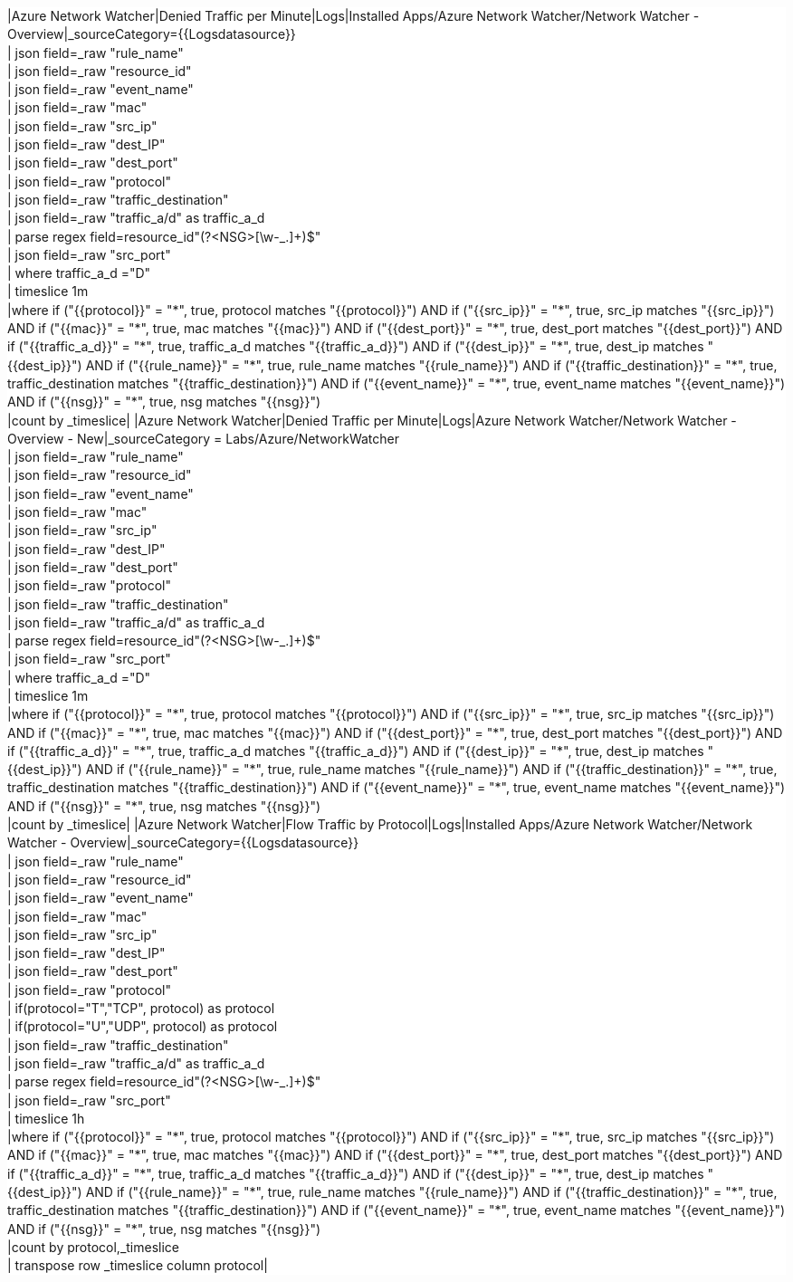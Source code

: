 |Azure Network Watcher|Denied Traffic per Minute|Logs|Installed Apps/Azure Network Watcher/Network Watcher - Overview|\_sourceCategory={{Logsdatasource}} <br />\| json field=\_raw "rule\_name" <br />\| json field=\_raw "resource\_id"<br />\| json field=\_raw "event\_name"<br />\| json field=\_raw "mac"<br />\| json field=\_raw "src\_ip"<br />\| json field=\_raw "dest\_IP"<br />\| json field=\_raw "dest\_port"<br />\| json field=\_raw "protocol"<br />\| json field=\_raw "traffic\_destination"<br />\| json field=\_raw "traffic\_a/d" as traffic\_a\_d<br />\| parse regex field=resource\_id"(?\<NSG\>[\\w-\_.]+)\$"<br />\| json field=\_raw "src\_port"<br />\| where traffic\_a\_d ="D"<br />\| timeslice 1m<br />\|where if ("{{protocol}}" = "\*", true, protocol matches "{{protocol}}") AND if ("{{src\_ip}}" = "\*", true, src\_ip matches "{{src\_ip}}") AND if ("{{mac}}" = "\*", true, mac matches "{{mac}}") AND if ("{{dest\_port}}" = "\*", true, dest\_port matches "{{dest\_port}}") AND if ("{{traffic\_a\_d}}" = "\*", true, traffic\_a\_d matches "{{traffic\_a\_d}}") AND if ("{{dest\_ip}}" = "\*", true, dest\_ip matches "{{dest\_ip}}") AND if ("{{rule\_name}}" = "\*", true, rule\_name matches "{{rule\_name}}") AND if ("{{traffic\_destination}}" = "\*", true, traffic\_destination matches "{{traffic\_destination}}") AND if ("{{event\_name}}" = "\*", true, event\_name matches "{{event\_name}}") AND if ("{{nsg}}" = "\*", true, nsg matches "{{nsg}}")<br />\|count by \_timeslice|
|Azure Network Watcher|Denied Traffic per Minute|Logs|Azure Network Watcher/Network Watcher - Overview - New|\_sourceCategory = Labs/Azure/NetworkWatcher<br />\| json field=\_raw "rule\_name" <br />\| json field=\_raw "resource\_id"<br />\| json field=\_raw "event\_name"<br />\| json field=\_raw "mac"<br />\| json field=\_raw "src\_ip"<br />\| json field=\_raw "dest\_IP"<br />\| json field=\_raw "dest\_port"<br />\| json field=\_raw "protocol"<br />\| json field=\_raw "traffic\_destination"<br />\| json field=\_raw "traffic\_a/d" as traffic\_a\_d<br />\| parse regex field=resource\_id"(?\<NSG\>[\\w-\_.]+)\$"<br />\| json field=\_raw "src\_port"<br />\| where traffic\_a\_d ="D"<br />\| timeslice 1m<br />\|where if ("{{protocol}}" = "\*", true, protocol matches "{{protocol}}") AND if ("{{src\_ip}}" = "\*", true, src\_ip matches "{{src\_ip}}") AND if ("{{mac}}" = "\*", true, mac matches "{{mac}}") AND if ("{{dest\_port}}" = "\*", true, dest\_port matches "{{dest\_port}}") AND if ("{{traffic\_a\_d}}" = "\*", true, traffic\_a\_d matches "{{traffic\_a\_d}}") AND if ("{{dest\_ip}}" = "\*", true, dest\_ip matches "{{dest\_ip}}") AND if ("{{rule\_name}}" = "\*", true, rule\_name matches "{{rule\_name}}") AND if ("{{traffic\_destination}}" = "\*", true, traffic\_destination matches "{{traffic\_destination}}") AND if ("{{event\_name}}" = "\*", true, event\_name matches "{{event\_name}}") AND if ("{{nsg}}" = "\*", true, nsg matches "{{nsg}}")<br />\|count by \_timeslice|
|Azure Network Watcher|Flow Traffic by Protocol|Logs|Installed Apps/Azure Network Watcher/Network Watcher - Overview|\_sourceCategory={{Logsdatasource}} <br />\| json field=\_raw "rule\_name" <br />\| json field=\_raw "resource\_id"<br />\| json field=\_raw "event\_name"<br />\| json field=\_raw "mac"<br />\| json field=\_raw "src\_ip"<br />\| json field=\_raw "dest\_IP"<br />\| json field=\_raw "dest\_port"<br />\| json field=\_raw "protocol"<br />\| if(protocol="T","TCP", protocol) as protocol <br />\| if(protocol="U","UDP", protocol) as protocol<br />\| json field=\_raw "traffic\_destination"<br />\| json field=\_raw "traffic\_a/d" as traffic\_a\_d<br />\| parse regex field=resource\_id"(?\<NSG\>[\\w-\_.]+)\$"<br />\| json field=\_raw "src\_port"<br />\| timeslice 1h<br />\|where if ("{{protocol}}" = "\*", true, protocol matches "{{protocol}}") AND if ("{{src\_ip}}" = "\*", true, src\_ip matches "{{src\_ip}}") AND if ("{{mac}}" = "\*", true, mac matches "{{mac}}") AND if ("{{dest\_port}}" = "\*", true, dest\_port matches "{{dest\_port}}") AND if ("{{traffic\_a\_d}}" = "\*", true, traffic\_a\_d matches "{{traffic\_a\_d}}") AND if ("{{dest\_ip}}" = "\*", true, dest\_ip matches "{{dest\_ip}}") AND if ("{{rule\_name}}" = "\*", true, rule\_name matches "{{rule\_name}}") AND if ("{{traffic\_destination}}" = "\*", true, traffic\_destination matches "{{traffic\_destination}}") AND if ("{{event\_name}}" = "\*", true, event\_name matches "{{event\_name}}") AND if ("{{nsg}}" = "\*", true, nsg matches "{{nsg}}")<br />\|count by protocol,\_timeslice<br />\| transpose row \_timeslice column protocol|